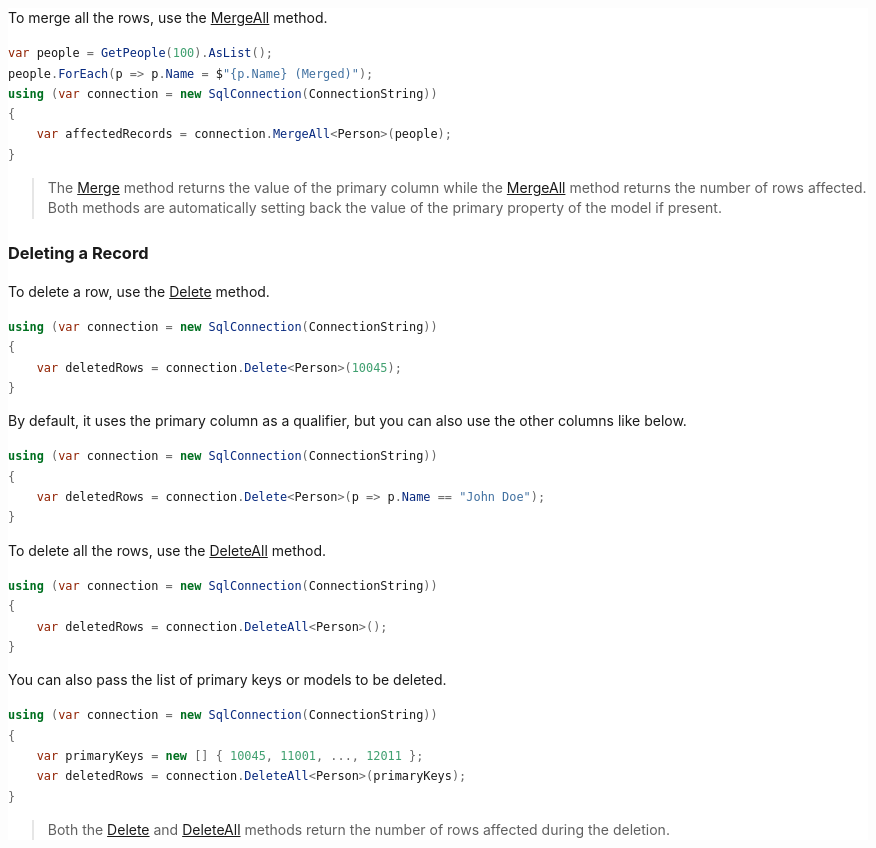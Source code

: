 To merge all the rows, use the [MergeAll](/operation/mergeall) method.

```csharp
var people = GetPeople(100).AsList();
people.ForEach(p => p.Name = $"{p.Name} (Merged)");
using (var connection = new SqlConnection(ConnectionString))
{
    var affectedRecords = connection.MergeAll<Person>(people);
}
```

> The [Merge](/operation/merge) method returns the value of the primary column while the [MergeAll](/operation/mergeall) method returns the number of rows affected. Both methods are automatically setting back the value of the primary property of the model if present.

### Deleting a Record

To delete a row, use the [Delete](/operation/delete) method.

```csharp
using (var connection = new SqlConnection(ConnectionString))
{
    var deletedRows = connection.Delete<Person>(10045);
}
```

By default, it uses the primary column as a qualifier, but you can also use the other columns like below.

```csharp
using (var connection = new SqlConnection(ConnectionString))
{
    var deletedRows = connection.Delete<Person>(p => p.Name == "John Doe");
}
```

To delete all the rows, use the [DeleteAll](/operation/deleteall) method.

```csharp
using (var connection = new SqlConnection(ConnectionString))
{
    var deletedRows = connection.DeleteAll<Person>();
}
```

You can also pass the list of primary keys or models to be deleted.

```csharp
using (var connection = new SqlConnection(ConnectionString))
{
    var primaryKeys = new [] { 10045, 11001, ..., 12011 };
    var deletedRows = connection.DeleteAll<Person>(primaryKeys);
}
```

> Both the [Delete](/operation/delete) and [DeleteAll](/operation/deleteall) methods return the number of rows affected during the deletion.
